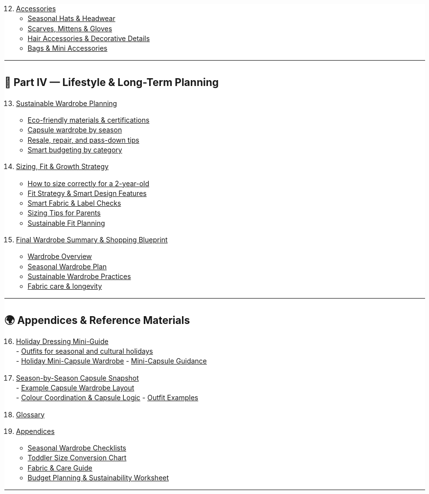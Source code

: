 12. [Accessories](#chapter-xii--accessories)  
    - [Seasonal Hats & Headwear](#-seasonal-hats--headwear)
    - [Scarves, Mittens & Gloves](#-scarves-mittens--gloves)
    - [Hair Accessories & Decorative Details](#-hair-accessories--decorative-details)
    - [Bags & Mini Accessories](#-bags--mini-accessories)

---

## 🌿 Part IV — Lifestyle & Long-Term Planning

13. [Sustainable Wardrobe Planning](#chapter-xiii--sustainable-wardrobe-planning)
    - [Eco-friendly materials & certifications](#eco-friendly-materials--certifications)  
    - [Capsule wardrobe by season](#building-a-capsule-wardrobe-by-season) 
    - [Resale, repair, and pass-down tips](#resale-repair--pass-down-strategies)  
    - [Smart budgeting by category](#smart-budget-tier) 

14. [Sizing, Fit & Growth Strategy](#chapter-xiv--sizing-fit--growth-strategy)  
    - [How to size correctly for a 2-year-old](#-growth-snapshot-table) 
    - [Fit Strategy & Smart Design Features](#-fit-strategy--smart-design-features)  
    - [Smart Fabric & Label Checks](#-smart-fabric--label-checks)  
    - [Sizing Tips for Parents](#-sizing-tips-for-parents)
    - [Sustainable Fit Planning](#-sustainable-fit-planning)  

15. [Final Wardrobe Summary & Shopping Blueprint](#chapter-xv--final-wardrobe-summary--shopping-blueprint)  
    - [Wardrobe Overview](#-wardrobe-overview)  
    - [Seasonal Wardrobe Plan](#-seasonal-wardrobe-plan)  
    - [Sustainable Wardrobe Practices](#️-sustainable-wardrobe-practices)
    - [Fabric care & longevity](#-fabric-care--longevity)  

---

## 🌍 Appendices & Reference Materials

16.  [Holiday Dressing Mini-Guide](#chapter-xvii--holiday--occasion-dressing)  
    - [Outfits for seasonal and cultural holidays](#-seasonal-holiday-outfit-ideas)  
    - [Holiday Mini-Capsule Wardrobe](#-holiday-mini-capsule-wardrobe)
    - [Mini-Capsule Guidance](#mini-capsule-guidance)

17.  [Season-by-Season Capsule Snapshot](#chapter-xviii-season-by-season-capsule-snapshot)  
    - [Example Capsule Wardrobe Layout](#-example-capsule-wardrobe-layout-uk-climate)  
    - [Colour Coordination & Capsule Logic](#-colour-coordination--capsule-logic)
    - [Outfit Examples](#-outfit-examples)

18. [Glossary](#-brand-glossary) 
    
19. [Appendices](#-appendices) 
    - [Seasonal Wardrobe Checklists](#-appendix-a--seasonal-wardrobe-checklists)
    - [Toddler Size Conversion Chart](#-appendix-b--toddler-size-conversion-chart)
    - [Fabric & Care Guide](#-appendix-c--fabric--care-guide)
    - [Budget Planning & Sustainability Worksheet](#-appendix-d--budget-planning--sustainability-worksheet)


---